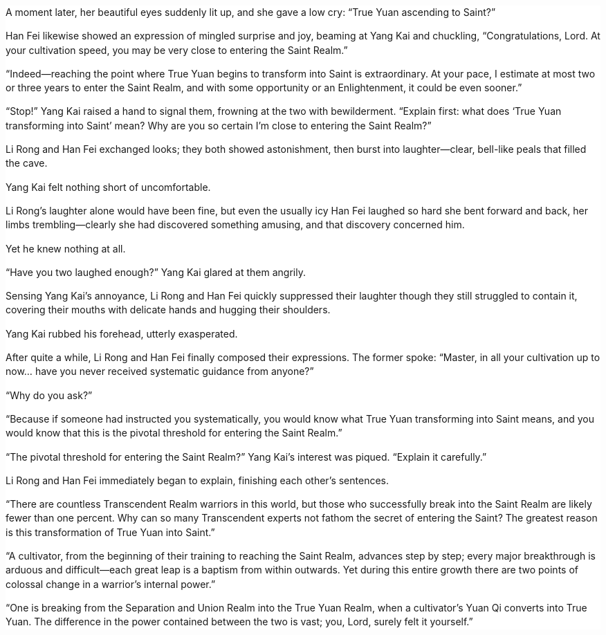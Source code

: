 A moment later, her beautiful eyes suddenly lit up, and she gave a low cry: “True Yuan ascending to Saint?”

Han Fei likewise showed an expression of mingled surprise and joy, beaming at Yang Kai and chuckling, “Congratulations, Lord. At your cultivation speed, you may be very close to entering the Saint Realm.”

“Indeed—reaching the point where True Yuan begins to transform into Saint is extraordinary. At your pace, I estimate at most two or three years to enter the Saint Realm, and with some opportunity or an Enlightenment, it could be even sooner.”

“Stop!” Yang Kai raised a hand to signal them, frowning at the two with bewilderment. “Explain first: what does ‘True Yuan transforming into Saint’ mean? Why are you so certain I’m close to entering the Saint Realm?”

Li Rong and Han Fei exchanged looks; they both showed astonishment, then burst into laughter—clear, bell-like peals that filled the cave.

Yang Kai felt nothing short of uncomfortable.

Li Rong’s laughter alone would have been fine, but even the usually icy Han Fei laughed so hard she bent forward and back, her limbs trembling—clearly she had discovered something amusing, and that discovery concerned him.

Yet he knew nothing at all.

“Have you two laughed enough?” Yang Kai glared at them angrily.

Sensing Yang Kai’s annoyance, Li Rong and Han Fei quickly suppressed their laughter though they still struggled to contain it, covering their mouths with delicate hands and hugging their shoulders.

Yang Kai rubbed his forehead, utterly exasperated.

After quite a while, Li Rong and Han Fei finally composed their expressions. The former spoke: “Master, in all your cultivation up to now… have you never received systematic guidance from anyone?”

“Why do you ask?”

“Because if someone had instructed you systematically, you would know what True Yuan transforming into Saint means, and you would know that this is the pivotal threshold for entering the Saint Realm.”

“The pivotal threshold for entering the Saint Realm?” Yang Kai’s interest was piqued. “Explain it carefully.”

Li Rong and Han Fei immediately began to explain, finishing each other’s sentences.

“There are countless Transcendent Realm warriors in this world, but those who successfully break into the Saint Realm are likely fewer than one percent. Why can so many Transcendent experts not fathom the secret of entering the Saint? The greatest reason is this transformation of True Yuan into Saint.”

“A cultivator, from the beginning of their training to reaching the Saint Realm, advances step by step; every major breakthrough is arduous and difficult—each great leap is a baptism from within outwards. Yet during this entire growth there are two points of colossal change in a warrior’s internal power.”

“One is breaking from the Separation and Union Realm into the True Yuan Realm, when a cultivator’s Yuan Qi converts into True Yuan. The difference in the power contained between the two is vast; you, Lord, surely felt it yourself.”

